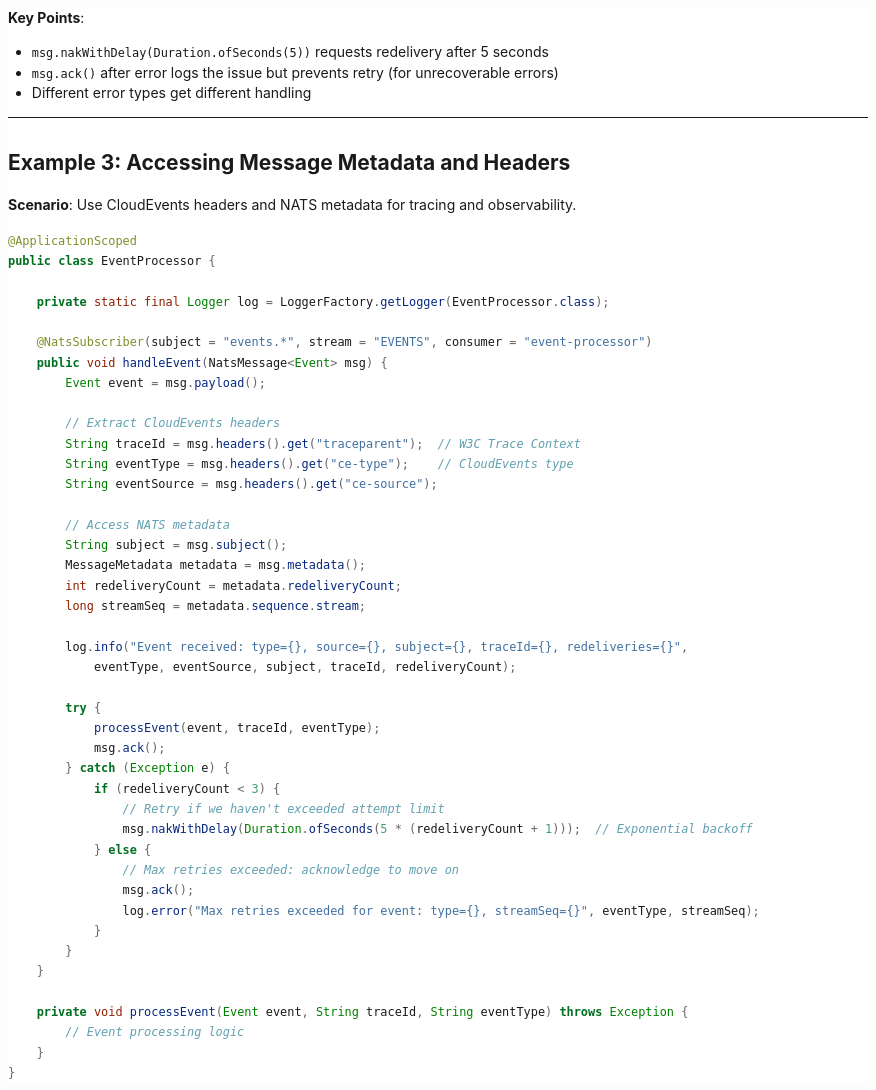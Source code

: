**Key Points**:
- `msg.nakWithDelay(Duration.ofSeconds(5))` requests redelivery after 5 seconds
- `msg.ack()` after error logs the issue but prevents retry (for unrecoverable errors)
- Different error types get different handling

---

## Example 3: Accessing Message Metadata and Headers

**Scenario**: Use CloudEvents headers and NATS metadata for tracing and observability.

```java
@ApplicationScoped
public class EventProcessor {

    private static final Logger log = LoggerFactory.getLogger(EventProcessor.class);

    @NatsSubscriber(subject = "events.*", stream = "EVENTS", consumer = "event-processor")
    public void handleEvent(NatsMessage<Event> msg) {
        Event event = msg.payload();

        // Extract CloudEvents headers
        String traceId = msg.headers().get("traceparent");  // W3C Trace Context
        String eventType = msg.headers().get("ce-type");    // CloudEvents type
        String eventSource = msg.headers().get("ce-source");

        // Access NATS metadata
        String subject = msg.subject();
        MessageMetadata metadata = msg.metadata();
        int redeliveryCount = metadata.redeliveryCount;
        long streamSeq = metadata.sequence.stream;

        log.info("Event received: type={}, source={}, subject={}, traceId={}, redeliveries={}",
            eventType, eventSource, subject, traceId, redeliveryCount);

        try {
            processEvent(event, traceId, eventType);
            msg.ack();
        } catch (Exception e) {
            if (redeliveryCount < 3) {
                // Retry if we haven't exceeded attempt limit
                msg.nakWithDelay(Duration.ofSeconds(5 * (redeliveryCount + 1)));  // Exponential backoff
            } else {
                // Max retries exceeded: acknowledge to move on
                msg.ack();
                log.error("Max retries exceeded for event: type={}, streamSeq={}", eventType, streamSeq);
            }
        }
    }

    private void processEvent(Event event, String traceId, String eventType) throws Exception {
        // Event processing logic
    }
}
```
